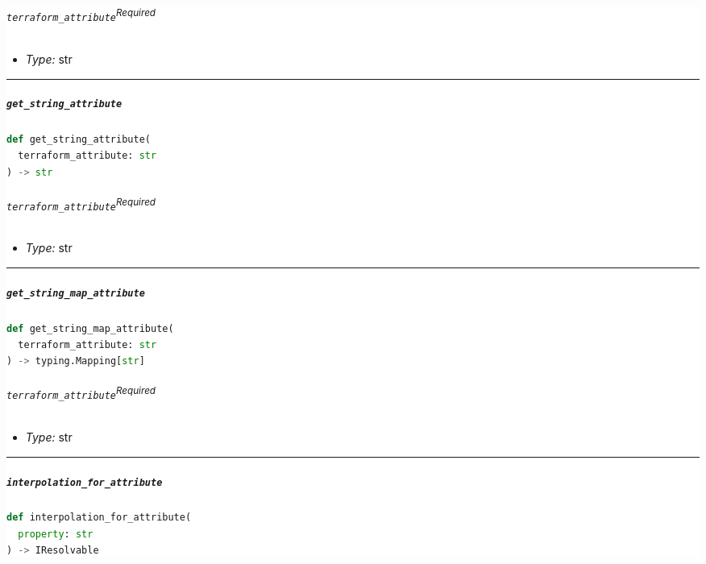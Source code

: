 ###### `terraform_attribute`<sup>Required</sup> <a name="terraform_attribute" id="@cdktf/provider-cloudflare.stream.StreamStatusOutputReference.getNumberMapAttribute.parameter.terraformAttribute"></a>

- *Type:* str

---

##### `get_string_attribute` <a name="get_string_attribute" id="@cdktf/provider-cloudflare.stream.StreamStatusOutputReference.getStringAttribute"></a>

```python
def get_string_attribute(
  terraform_attribute: str
) -> str
```

###### `terraform_attribute`<sup>Required</sup> <a name="terraform_attribute" id="@cdktf/provider-cloudflare.stream.StreamStatusOutputReference.getStringAttribute.parameter.terraformAttribute"></a>

- *Type:* str

---

##### `get_string_map_attribute` <a name="get_string_map_attribute" id="@cdktf/provider-cloudflare.stream.StreamStatusOutputReference.getStringMapAttribute"></a>

```python
def get_string_map_attribute(
  terraform_attribute: str
) -> typing.Mapping[str]
```

###### `terraform_attribute`<sup>Required</sup> <a name="terraform_attribute" id="@cdktf/provider-cloudflare.stream.StreamStatusOutputReference.getStringMapAttribute.parameter.terraformAttribute"></a>

- *Type:* str

---

##### `interpolation_for_attribute` <a name="interpolation_for_attribute" id="@cdktf/provider-cloudflare.stream.StreamStatusOutputReference.interpolationForAttribute"></a>

```python
def interpolation_for_attribute(
  property: str
) -> IResolvable
```
